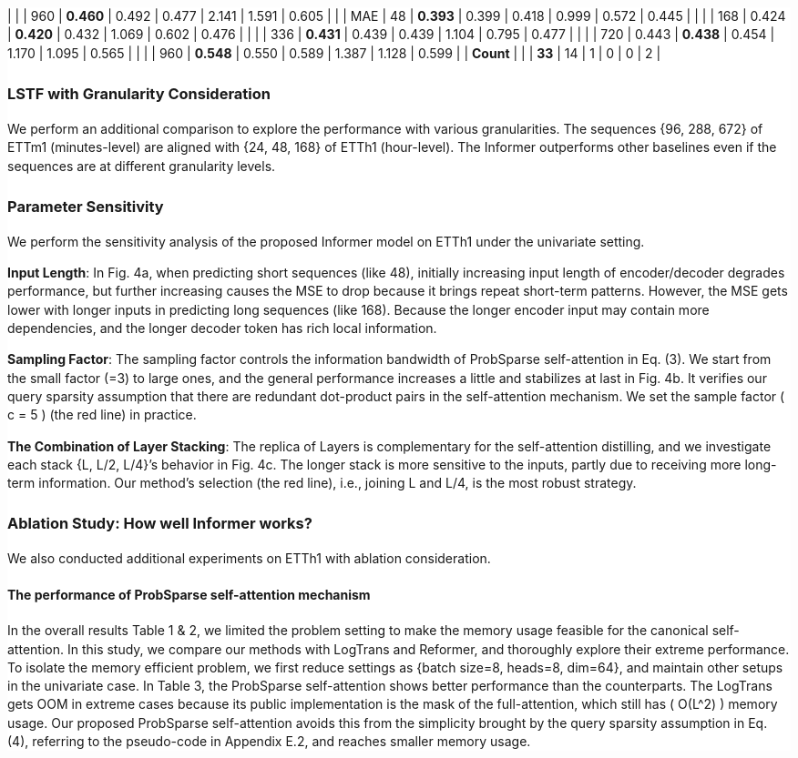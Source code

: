 |             |            | 960                   | **0.460**    | 0.492         | 0.477        | 2.141        | 1.591      | 0.605      |
|             | MAE        | 48                    | **0.393**    | 0.399         | 0.418        | 0.999        | 0.572      | 0.445      |
|             |            | 168                   | 0.424        | **0.420**     | 0.432        | 1.069        | 0.602      | 0.476      |
|             |            | 336                   | **0.431**    | 0.439         | 0.439        | 1.104        | 0.795      | 0.477      |
|             |            | 720                   | 0.443        | **0.438**     | 0.454        | 1.170        | 1.095      | 0.565      |
|             |            | 960                   | **0.548**    | 0.550         | 0.589        | 1.387        | 1.128      | 0.599      |
| **Count**   |            |                       | **33**       | 14            | 1            | 0            | 0          | 2          |

### LSTF with Granularity Consideration

We perform an additional comparison to explore the performance with various granularities. The sequences \{96, 288, 672\} of ETTm1 (minutes-level) are aligned with \{24, 48, 168\} of ETTh1 (hour-level). The Informer outperforms other baselines even if the sequences are at different granularity levels.

### Parameter Sensitivity

We perform the sensitivity analysis of the proposed Informer model on ETTh1 under the univariate setting.

**Input Length**: In Fig. 4a, when predicting short sequences (like 48), initially increasing input length of encoder/decoder degrades performance, but further increasing causes the MSE to drop because it brings repeat short-term patterns. However, the MSE gets lower with longer inputs in predicting long sequences (like 168). Because the longer encoder input may contain more dependencies, and the longer decoder token has rich local information.

**Sampling Factor**: The sampling factor controls the information bandwidth of ProbSparse self-attention in Eq. (3). We start from the small factor (=3) to large ones, and the general performance increases a little and stabilizes at last in Fig. 4b. It verifies our query sparsity assumption that there are redundant dot-product pairs in the self-attention mechanism. We set the sample factor \( c = 5 \) (the red line) in practice.

**The Combination of Layer Stacking**: The replica of Layers is complementary for the self-attention distilling, and we investigate each stack \{L, L/2, L/4\}’s behavior in Fig. 4c. The longer stack is more sensitive to the inputs, partly due to receiving more long-term information. Our method’s selection (the red line), i.e., joining L and L/4, is the most robust strategy.

### Ablation Study: How well Informer works?

We also conducted additional experiments on ETTh1 with ablation consideration.

#### The performance of ProbSparse self-attention mechanism

In the overall results Table 1 & 2, we limited the problem setting to make the memory usage feasible for the canonical self-attention. In this study, we compare our methods with LogTrans and Reformer, and thoroughly explore their extreme performance. To isolate the memory efficient problem, we first reduce settings as \{batch size=8, heads=8, dim=64\}, and maintain other setups in the univariate case. In Table 3, the ProbSparse self-attention shows better performance than the counterparts. The LogTrans gets OOM in extreme cases because its public implementation is the mask of the full-attention, which still has \( O(L^2) \) memory usage. Our proposed ProbSparse self-attention avoids this from the simplicity brought by the query sparsity assumption in Eq. (4), referring to the pseudo-code in Appendix E.2, and reaches smaller memory usage.
